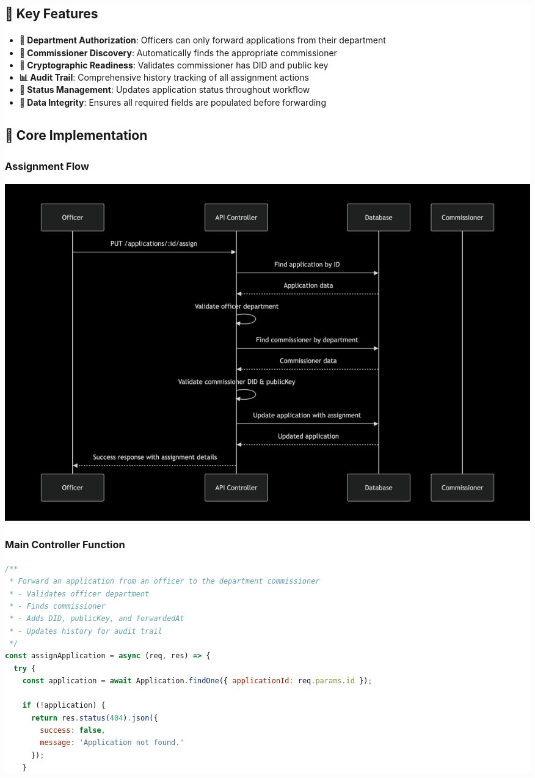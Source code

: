 ## 🎯 Key Features

- **🔐 Department Authorization**: Officers can only forward applications from their department
- **👥 Commissioner Discovery**: Automatically finds the appropriate commissioner
- **🔑 Cryptographic Readiness**: Validates commissioner has DID and public key
- **📊 Audit Trail**: Comprehensive history tracking of all assignment actions
- **🔄 Status Management**: Updates application status throughout workflow
- **💾 Data Integrity**: Ensures all required fields are populated before forwarding

## 🔧 Core Implementation

### Assignment Flow

![Assignmet Flow](diagrams/Assignment%20Flow.png)

### Main Controller Function

```javascript
/**
 * Forward an application from an officer to the department commissioner
 * - Validates officer department
 * - Finds commissioner
 * - Adds DID, publicKey, and forwardedAt
 * - Updates history for audit trail
 */
const assignApplication = async (req, res) => {
  try {
    const application = await Application.findOne({ applicationId: req.params.id });

    if (!application) {
      return res.status(404).json({
        success: false,
        message: 'Application not found.'
      });
    }
```